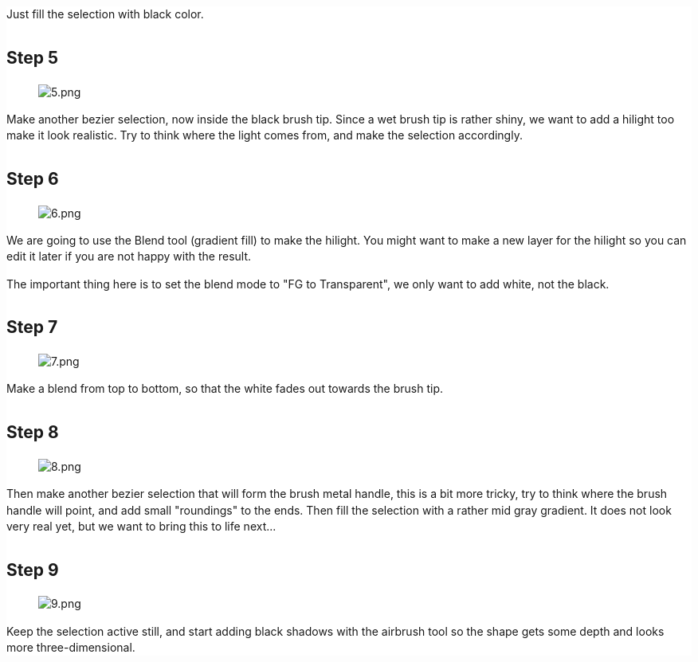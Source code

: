 Just fill the selection with black color.

## Step 5

<figure>
<img src="{filename}5.png" alt="5.png"/>
</figure>

Make another bezier selection, now inside the black brush tip. Since a wet brush tip is rather shiny, we want to add a hilight too make it look realistic. Try to think where the light comes from, and make the selection accordingly.

## Step 6

<figure>
<img src="{filename}6.png" alt="6.png"/>
</figure>

We are going to use the Blend tool (gradient fill) to make the hilight. You might want to make a new layer for the hilight so you can edit it later if you are not happy with the result.  

The important thing here is to set the blend mode to "FG to Transparent", we only want to add white, not the black.

## Step 7

<figure>
<img src="{filename}7.png" alt="7.png"/>
</figure>

Make a blend from top to bottom, so that the white fades out towards the brush tip.

## Step 8

<figure>
<img src="{filename}8.png" alt="8.png"/>
</figure>

Then make another bezier selection that will form the brush metal handle, this is a bit more tricky, try to think where the brush handle will point, and add small "roundings" to the ends. Then fill the selection with a rather mid gray gradient. It does not look very real yet, but we want to bring this to life next...

## Step 9

<figure>
<img src="{filename}9.png" alt="9.png"/>
</figure>

Keep the selection active still, and start adding black shadows with the airbrush tool so the shape gets some depth and looks more three-dimensional.  
